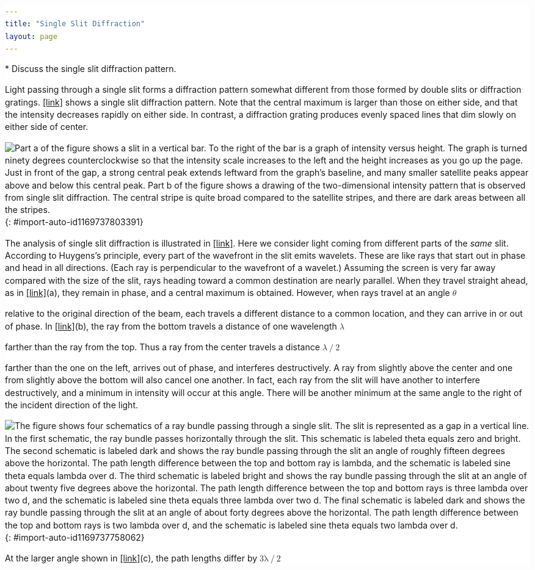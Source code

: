 ```yaml
---
title: "Single Slit Diffraction"
layout: page
---
```



<div data-type="abstract" markdown="1">
* Discuss the single slit diffraction pattern.

</div>

Light passing through a single slit forms a diffraction pattern somewhat different from those formed by double slits or diffraction gratings. [\[link\]](#import-auto-id1169737803391) shows a single slit diffraction pattern. Note that the central maximum is larger than those on either side, and that the intensity decreases rapidly on either side. In contrast, a diffraction grating produces evenly spaced lines that dim slowly on either side of center.

 ![Part a of the figure shows a slit in a vertical bar. To the right of the bar is a graph of intensity versus height. The graph is turned ninety degrees counterclockwise so that the intensity scale increases to the left and the height increases as you go up the page. Just in front of the gap, a strong central peak extends leftward from the graph&#x2019;s baseline, and many smaller satellite peaks appear above and below this central peak. Part b of the figure shows a drawing of the two-dimensional intensity pattern that is observed from single slit diffraction. The central stripe is quite broad compared to the satellite stripes, and there are dark areas between all the stripes.](../resources/Figure_28_05_01a.jpg "(a) Single slit diffraction pattern. Monochromatic light passing through a single slit has a central maximum and many smaller and dimmer maxima on either side. The central maximum is six times higher than shown. (b) The drawing shows the bright central maximum and dimmer and thinner maxima on either side."){: #import-auto-id1169737803391}

The analysis of single slit diffraction is illustrated in [\[link\]](#import-auto-id1169737758062). Here we consider light coming from different parts of the *same* slit. According to Huygens’s principle, every part of the wavefront in the slit emits wavelets. These are like rays that start out in phase and head in all directions. (Each ray is perpendicular to the wavefront of a wavelet.) Assuming the screen is very far away compared with the size of the slit, rays heading toward a common destination are nearly parallel. When they travel straight ahead, as in [\[link\]](#import-auto-id1169737758062)(a), they remain in phase, and a central maximum is obtained. However, when rays travel at an angle <math xmlns="http://www.w3.org/1998/Math/MathML"><semantics><mrow><mrow><mi>θ</mi></mrow><mrow /></mrow><annotation encoding="StarMath 5.0"> size 12{θ} {}</annotation></semantics></math>

 relative to the original direction of the beam, each travels a different distance to a common location, and they can arrive in or out of phase. In [\[link\]](#import-auto-id1169737758062)(b), the ray from the bottom travels a distance of one wavelength <math xmlns="http://www.w3.org/1998/Math/MathML"><semantics><mrow><mrow><mi>λ</mi></mrow><mrow /></mrow><annotation encoding="StarMath 5.0"> size 12{λ} {}</annotation></semantics></math>

 farther than the ray from the top. Thus a ray from the center travels a distance <math xmlns="http://www.w3.org/1998/Math/MathML"><semantics><mrow><mrow><mrow><mi>λ</mi><mo stretchy="false">/</mo><mn>2</mn></mrow></mrow><mrow /></mrow><annotation encoding="StarMath 5.0"> size 12{λ/2} {}</annotation></semantics></math>

 farther than the one on the left, arrives out of phase, and interferes destructively. A ray from slightly above the center and one from slightly above the bottom will also cancel one another. In fact, each ray from the slit will have another to interfere destructively, and a minimum in intensity will occur at this angle. There will be another minimum at the same angle to the right of the incident direction of the light.

![The figure shows four schematics of a ray bundle passing through a single slit. The slit is represented as a gap in a vertical line. In the first schematic, the ray bundle passes horizontally through the slit. This schematic is labeled theta equals zero and bright. The second schematic is labeled dark and shows the ray bundle passing through the slit an angle of roughly fifteen degrees above the horizontal. The path length difference between the top and bottom ray is lambda, and the schematic is labeled sine theta equals lambda over d. The third schematic is labeled bright and shows the ray bundle passing through the slit at an angle of about twenty five degrees above the horizontal. The path length difference between the top and bottom rays is three lambda over two d, and the schematic is labeled sine theta equals three lambda over two d. The final schematic is labeled dark and shows the ray bundle passing through the slit at an angle of about forty degrees above the horizontal. The path length difference between the top and bottom rays is two lambda over d, and the schematic is labeled sine theta equals two lambda over d.](../resources/Figure_28_05_02a.jpg "Light passing through a single slit is diffracted in all directions and may interfere constructively or destructively, depending on the angle. The difference in path length for rays from either side of the slit is seen to be Dsin &#x3B8; size 12{D`&quot;sin&quot;`&#x3B8;} {}."){: #import-auto-id1169737758062}

At the larger angle shown in [\[link\]](#import-auto-id1169737758062)(c), the path lengths differ by <math xmlns="http://www.w3.org/1998/Math/MathML"><semantics><mrow><mrow><mrow><mn>3λ</mn><mo stretchy="false">/</mo><mn>2</mn></mrow></mrow><mrow /></mrow><annotation encoding="StarMath 5.0"> size 12{3λ/2} {}</annotation></semantics></math>
